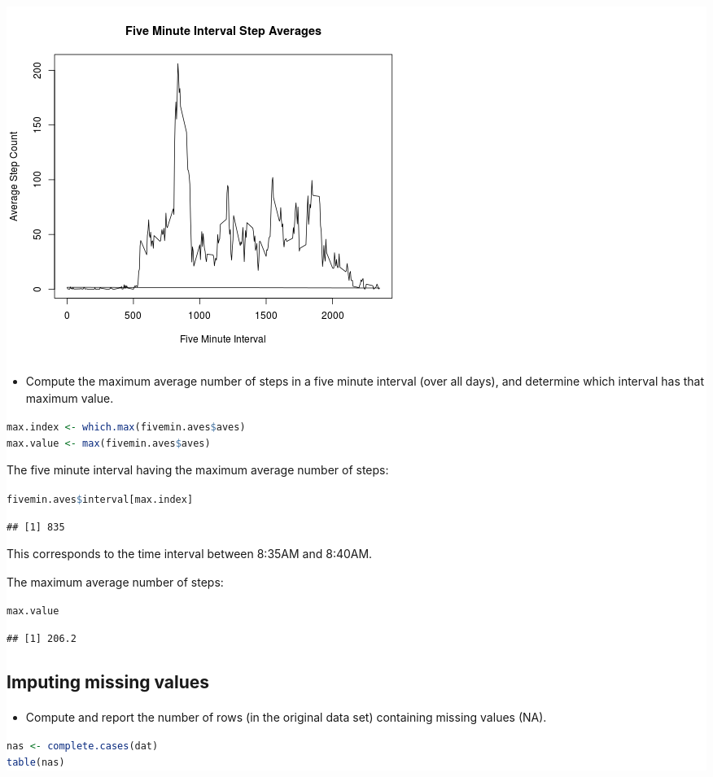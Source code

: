 ![plot of chunk figure2](figure/figure2.png) 

* Compute the maximum average number of steps in a five minute interval (over all days), and determine which interval has that maximum value.

```r
max.index <- which.max(fivemin.aves$aves)
max.value <- max(fivemin.aves$aves)
```
The five minute interval having the maximum average number of steps:

```r
fivemin.aves$interval[max.index]
```

```
## [1] 835
```
This corresponds to the time interval between 8:35AM and 8:40AM.

The maximum average number of steps:

```r
max.value
```

```
## [1] 206.2
```
## Imputing missing values
* Compute and report the number of rows (in the original data set) containing missing values (NA).

```r
nas <- complete.cases(dat)
table(nas)
```

